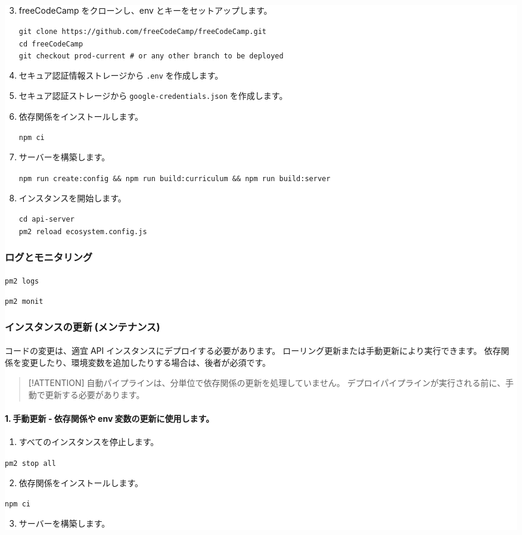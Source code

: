 3. freeCodeCamp をクローンし、env とキーをセットアップします。

   ```console
   git clone https://github.com/freeCodeCamp/freeCodeCamp.git
   cd freeCodeCamp
   git checkout prod-current # or any other branch to be deployed
   ```

4. セキュア認証情報ストレージから `.env` を作成します。

5. セキュア認証ストレージから `google-credentials.json` を作成します。

6. 依存関係をインストールします。

   ```console
   npm ci
   ```

7. サーバーを構築します。

   ```console
   npm run create:config && npm run build:curriculum && npm run build:server
   ```

8. インスタンスを開始します。

   ```console
   cd api-server
   pm2 reload ecosystem.config.js
   ```

### ログとモニタリング

```console
pm2 logs
```

```console
pm2 monit
```

### インスタンスの更新 (メンテナンス)

コードの変更は、適宜 API インスタンスにデプロイする必要があります。 ローリング更新または手動更新により実行できます。 依存関係を変更したり、環境変数を追加したりする場合は、後者が必須です。

> [!ATTENTION] 自動パイプラインは、分単位で依存関係の更新を処理していません。 デプロイパイプラインが実行される前に、手動で更新する必要があります。

#### 1. 手動更新 - 依存関係や env 変数の更新に使用します。

1. すべてのインスタンスを停止します。

```console
pm2 stop all
```

2. 依存関係をインストールします。

```console
npm ci
```

3. サーバーを構築します。
